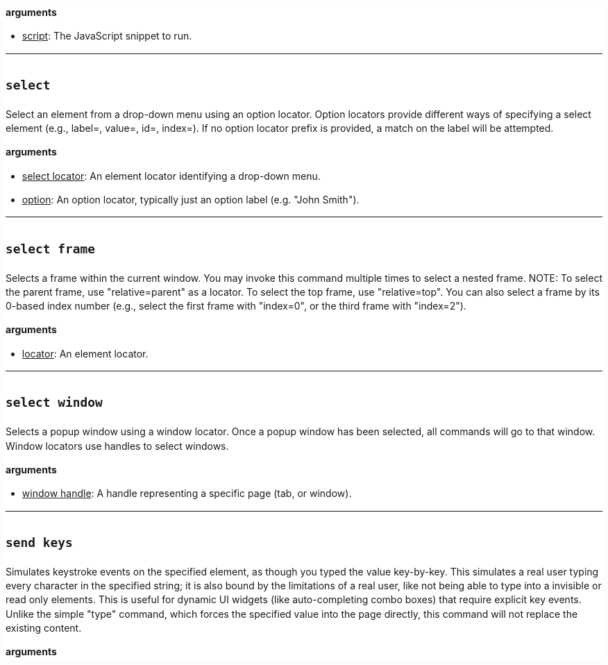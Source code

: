 <strong>arguments</strong>

- [script](arguments.md#script): The JavaScript snippet to run.

<hr>

## `select`

Select an element from a drop-down menu using an option locator. Option locators provide different ways of specifying a select element (e.g., label=, value=, id=, index=). If no option locator prefix is provided, a match on the label will be attempted.

<strong>arguments</strong>

- [select locator](arguments.md#selectlocator): An element locator identifying a drop-down menu.

- [option](arguments.md#option): An option locator, typically just an option label (e.g. "John Smith").

<hr>

## `select frame`

Selects a frame within the current window. You may invoke this command multiple times to select a nested frame. NOTE: To select the parent frame, use "relative=parent" as a locator. To select the top frame, use "relative=top". You can also select a frame by its 0-based index number (e.g., select the first frame with "index=0", or the third frame with "index=2").

<strong>arguments</strong>

- [locator](arguments.md#locator): An element locator.

<hr>

## `select window`

Selects a popup window using a window locator. Once a popup window has been selected, all commands will go to that window. Window locators use handles to select windows.

<strong>arguments</strong>

- [window handle](arguments.md#windowhandle): A handle representing a specific page (tab, or window).

<hr>

## `send keys`

Simulates keystroke events on the specified element, as though you typed the value key-by-key. This simulates a real user typing every character in the specified string; it is also bound by the limitations of a real user, like not being able to type into a invisible or read only elements. This is useful for dynamic UI widgets (like auto-completing combo boxes) that require explicit key events. Unlike the simple "type" command, which forces the specified value into the page directly, this command will not replace the existing content.

<strong>arguments</strong>

